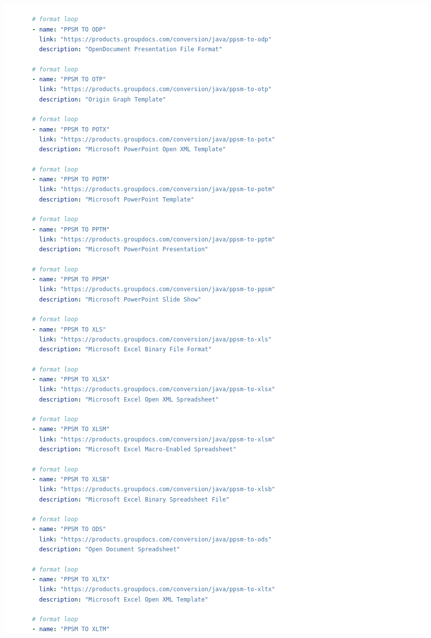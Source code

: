 ```yaml

        # format loop
        - name: "PPSM TO ODP"
          link: "https://products.groupdocs.com/conversion/java/ppsm-to-odp"
          description: "OpenDocument Presentation File Format"

        # format loop
        - name: "PPSM TO OTP"
          link: "https://products.groupdocs.com/conversion/java/ppsm-to-otp"
          description: "Origin Graph Template"

        # format loop
        - name: "PPSM TO POTX"
          link: "https://products.groupdocs.com/conversion/java/ppsm-to-potx"
          description: "Microsoft PowerPoint Open XML Template"

        # format loop
        - name: "PPSM TO POTM"
          link: "https://products.groupdocs.com/conversion/java/ppsm-to-potm"
          description: "Microsoft PowerPoint Template"

        # format loop
        - name: "PPSM TO PPTM"
          link: "https://products.groupdocs.com/conversion/java/ppsm-to-pptm"
          description: "Microsoft PowerPoint Presentation"

        # format loop
        - name: "PPSM TO PPSM"
          link: "https://products.groupdocs.com/conversion/java/ppsm-to-ppsm"
          description: "Microsoft PowerPoint Slide Show"

        # format loop
        - name: "PPSM TO XLS"
          link: "https://products.groupdocs.com/conversion/java/ppsm-to-xls"
          description: "Microsoft Excel Binary File Format"

        # format loop
        - name: "PPSM TO XLSX"
          link: "https://products.groupdocs.com/conversion/java/ppsm-to-xlsx"
          description: "Microsoft Excel Open XML Spreadsheet"

        # format loop
        - name: "PPSM TO XLSM"
          link: "https://products.groupdocs.com/conversion/java/ppsm-to-xlsm"
          description: "Microsoft Excel Macro-Enabled Spreadsheet"

        # format loop
        - name: "PPSM TO XLSB"
          link: "https://products.groupdocs.com/conversion/java/ppsm-to-xlsb"
          description: "Microsoft Excel Binary Spreadsheet File"

        # format loop
        - name: "PPSM TO ODS"
          link: "https://products.groupdocs.com/conversion/java/ppsm-to-ods"
          description: "Open Document Spreadsheet"

        # format loop
        - name: "PPSM TO XLTX"
          link: "https://products.groupdocs.com/conversion/java/ppsm-to-xltx"
          description: "Microsoft Excel Open XML Template"

        # format loop
        - name: "PPSM TO XLTM"
```
